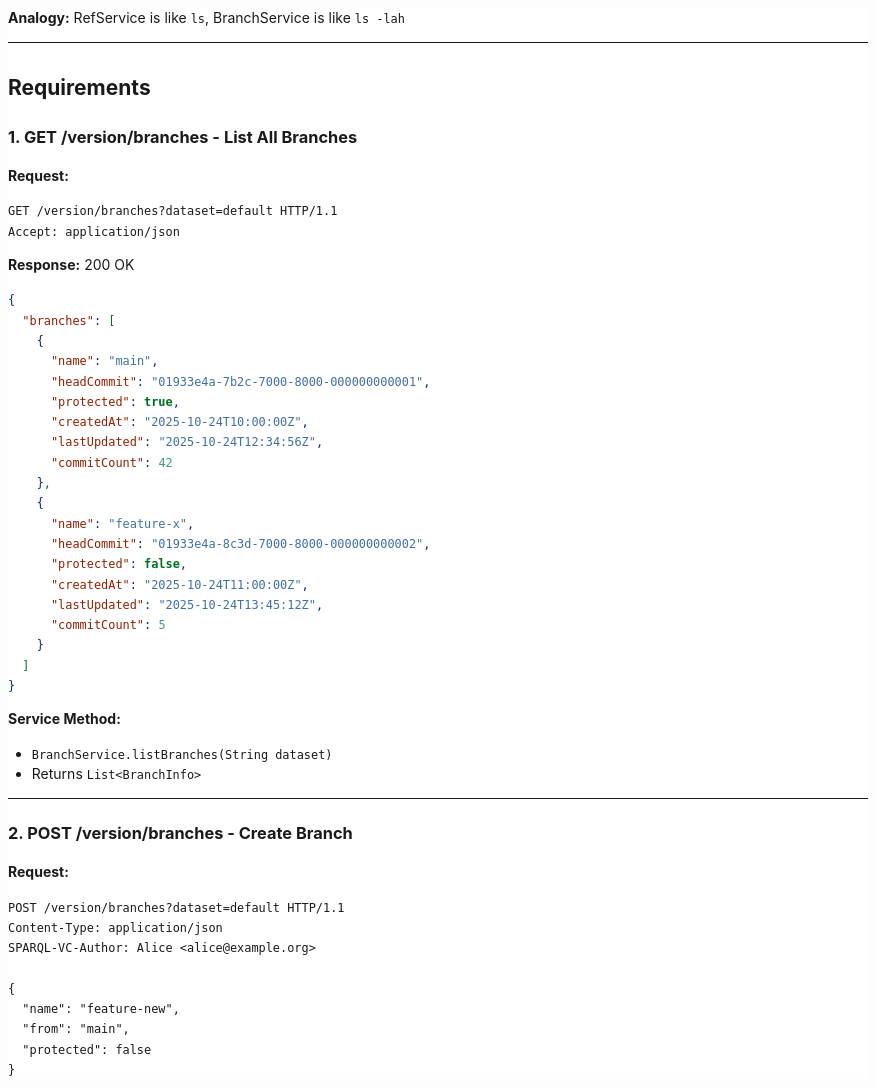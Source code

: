 **Analogy:** RefService is like `ls`, BranchService is like `ls -lah`

---

## Requirements

### 1. GET /version/branches - List All Branches

**Request:**
```http
GET /version/branches?dataset=default HTTP/1.1
Accept: application/json
```

**Response:** 200 OK
```json
{
  "branches": [
    {
      "name": "main",
      "headCommit": "01933e4a-7b2c-7000-8000-000000000001",
      "protected": true,
      "createdAt": "2025-10-24T10:00:00Z",
      "lastUpdated": "2025-10-24T12:34:56Z",
      "commitCount": 42
    },
    {
      "name": "feature-x",
      "headCommit": "01933e4a-8c3d-7000-8000-000000000002",
      "protected": false,
      "createdAt": "2025-10-24T11:00:00Z",
      "lastUpdated": "2025-10-24T13:45:12Z",
      "commitCount": 5
    }
  ]
}
```

**Service Method:**
- `BranchService.listBranches(String dataset)`
- Returns `List<BranchInfo>`

---

### 2. POST /version/branches - Create Branch

**Request:**
```http
POST /version/branches?dataset=default HTTP/1.1
Content-Type: application/json
SPARQL-VC-Author: Alice <alice@example.org>

{
  "name": "feature-new",
  "from": "main",
  "protected": false
}
```
